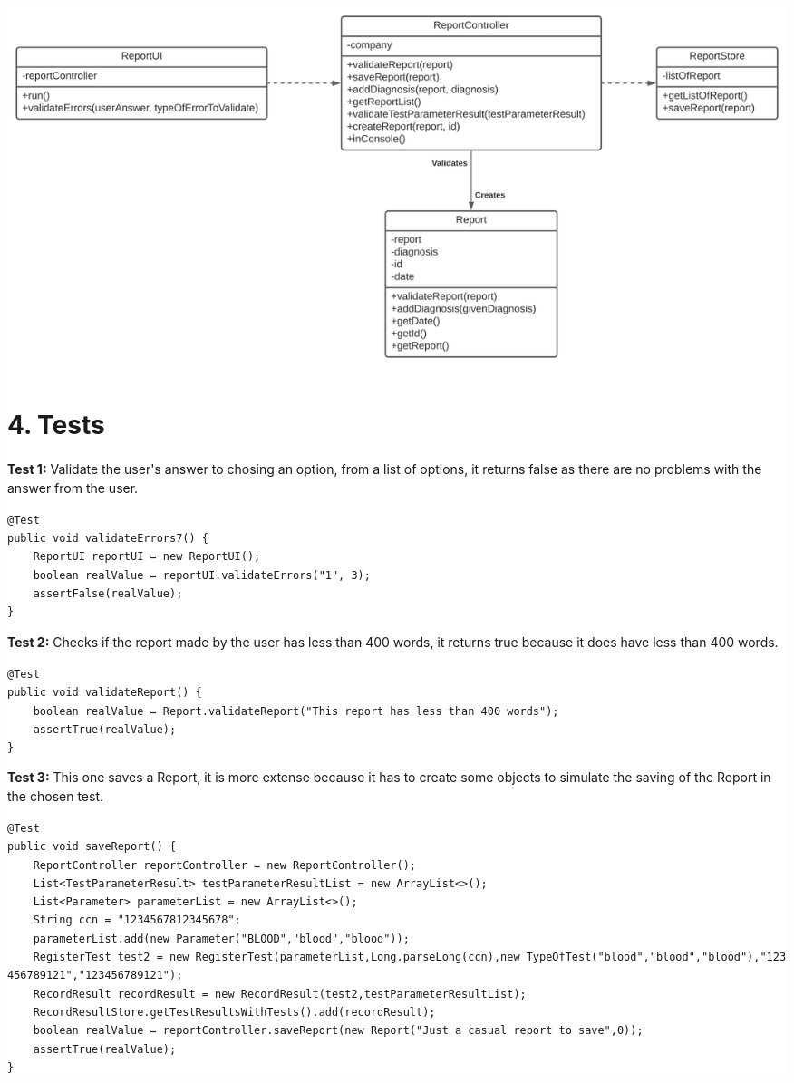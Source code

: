 ![US14-CD](US14-CD.svg)

# 4. Tests 

**Test 1:** Validate the user's answer to chosing an option, from a list of options, it returns false as there are no problems with the answer from the user. 

	@Test
    public void validateErrors7() {
        ReportUI reportUI = new ReportUI();
        boolean realValue = reportUI.validateErrors("1", 3);
        assertFalse(realValue);
    }
	
**Test 2:** Checks if the report made by the user has less than 400 words, it returns true because it does have less than 400 words. 

	@Test
    public void validateReport() {
        boolean realValue = Report.validateReport("This report has less than 400 words");
        assertTrue(realValue);
    }
	
**Test 3:** This one saves a Report, it is more extense because it has to create some objects to simulate the saving of the Report in the chosen test. 

	@Test
    public void saveReport() {
        ReportController reportController = new ReportController();
        List<TestParameterResult> testParameterResultList = new ArrayList<>();
        List<Parameter> parameterList = new ArrayList<>();
        String ccn = "1234567812345678";
        parameterList.add(new Parameter("BLOOD","blood","blood"));
        RegisterTest test2 = new RegisterTest(parameterList,Long.parseLong(ccn),new TypeOfTest("blood","blood","blood"),"123456789121","123456789121");
        RecordResult recordResult = new RecordResult(test2,testParameterResultList);
        RecordResultStore.getTestResultsWithTests().add(recordResult);
        boolean realValue = reportController.saveReport(new Report("Just a casual report to save",0));
        assertTrue(realValue);
    }
	